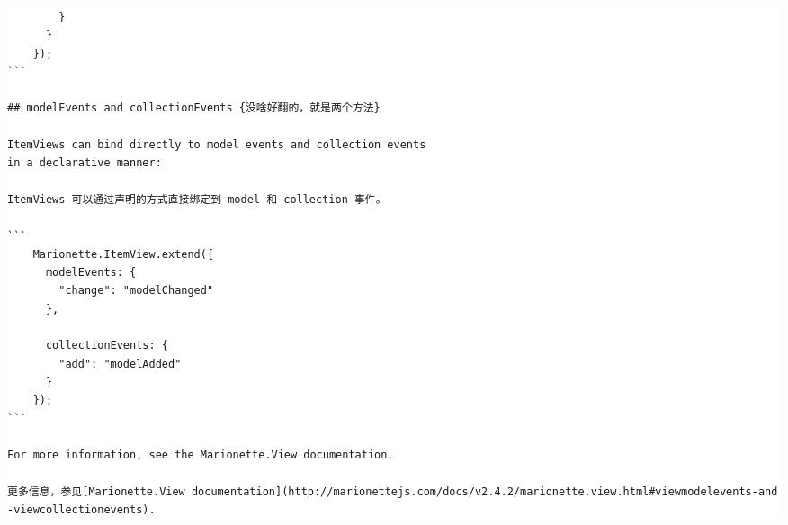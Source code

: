 ````
        }
      }
    });
```

## modelEvents and collectionEvents {没啥好翻的，就是两个方法}

ItemViews can bind directly to model events and collection events
in a declarative manner:

ItemViews 可以通过声明的方式直接绑定到 model 和 collection 事件。

```
    Marionette.ItemView.extend({
      modelEvents: {
        "change": "modelChanged"
      },

      collectionEvents: {
        "add": "modelAdded"
      }
    });
```

For more information, see the Marionette.View documentation.

更多信息，参见[Marionette.View documentation](http://marionettejs.com/docs/v2.4.2/marionette.view.html#viewmodelevents-and-viewcollectionevents).

